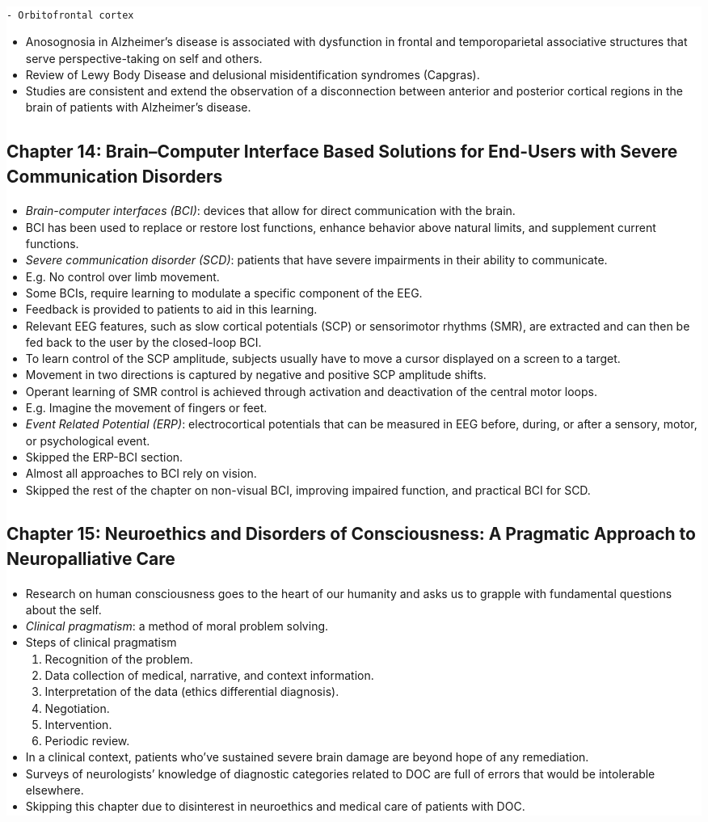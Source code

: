     - Orbitofrontal cortex
- Anosognosia in Alzheimer’s disease is associated with dysfunction in frontal and temporoparietal associative structures that serve perspective-taking on self and others.
- Review of Lewy Body Disease and delusional misidentification syndromes (Capgras).
- Studies are consistent and extend the observation of a disconnection between anterior and posterior cortical regions in the brain of patients with Alzheimer’s disease.

## Chapter 14: Brain–Computer Interface Based Solutions for End-Users with Severe Communication Disorders

- *Brain-computer interfaces (BCI)*: devices that allow for direct communication with the brain.
- BCI has been used to replace or restore lost functions, enhance behavior above natural limits, and supplement current functions.
- *Severe communication disorder (SCD)*: patients that have severe impairments in their ability to communicate.
- E.g. No control over limb movement.
- Some BCIs, require learning to modulate a specific component of the EEG.
- Feedback is provided to patients to aid in this learning.
- Relevant EEG features, such as slow cortical potentials (SCP) or sensorimotor rhythms (SMR), are extracted and can then be fed back to the user by the closed-loop BCI.
- To learn control of the SCP amplitude, subjects usually have to move a cursor displayed on a screen to a target.
- Movement in two directions is captured by negative and positive SCP amplitude shifts.
- Operant learning of SMR control is achieved through activation and deactivation of the central motor loops.
- E.g. Imagine the movement of fingers or feet.
- *Event Related Potential (ERP)*: electrocortical potentials that can be measured in EEG before, during, or after a sensory, motor, or psychological event.
- Skipped the ERP-BCI section.
- Almost all approaches to BCI rely on vision.
- Skipped the rest of the chapter on non-visual BCI, improving impaired function, and practical BCI for SCD.

## Chapter 15: Neuroethics and Disorders of Consciousness: A Pragmatic Approach to Neuropalliative Care

- Research on human consciousness goes to the heart of our humanity and asks us to grapple with fundamental questions about the self.
- *Clinical pragmatism*: a method of moral problem solving.
- Steps of clinical pragmatism
    1. Recognition of the problem.
    2. Data collection of medical, narrative, and context information.
    3. Interpretation of the data (ethics differential diagnosis).
    4. Negotiation.
    5. Intervention.
    6. Periodic review.
- In a clinical context, patients who’ve sustained severe brain damage are beyond hope of any remediation.
- Surveys of neurologists’ knowledge of diagnostic categories related to DOC are full of errors that would be intolerable elsewhere.
- Skipping this chapter due to disinterest in neuroethics and medical care of patients with DOC.
